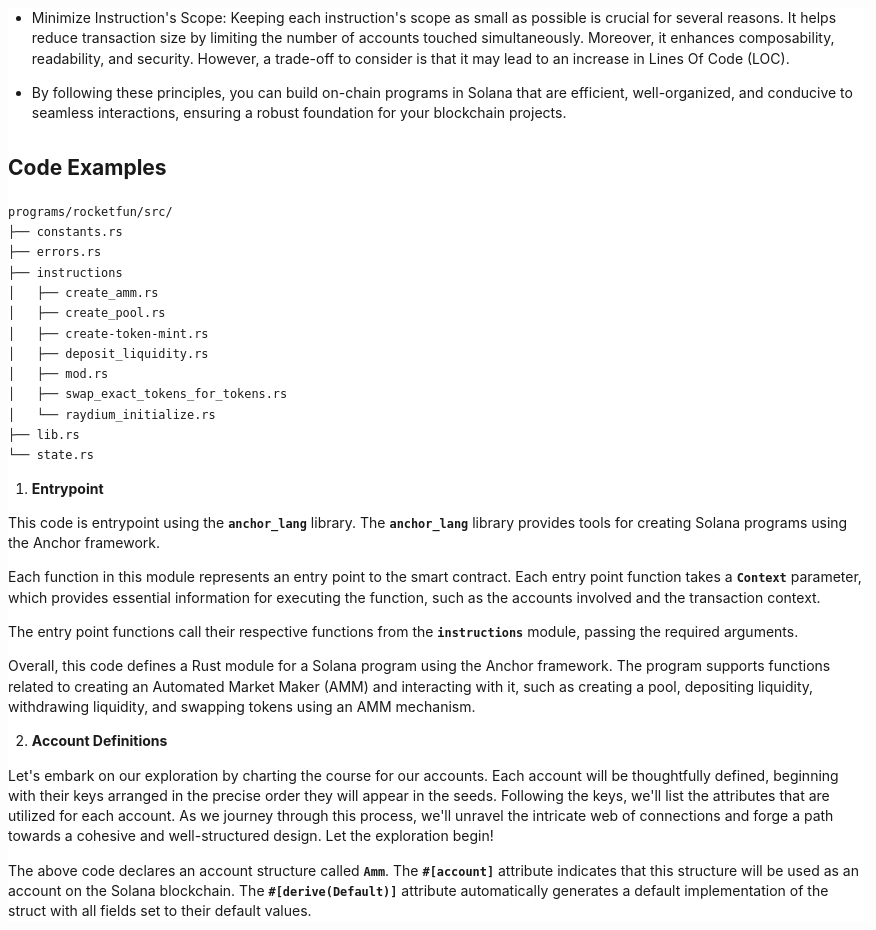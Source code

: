 - Minimize Instruction's Scope: Keeping each instruction's scope as small as possible is crucial for several reasons. It helps reduce transaction size by limiting the number of accounts touched simultaneously. Moreover, it enhances composability, readability, and security. However, a trade-off to consider is that it may lead to an increase in Lines Of Code (LOC).

- By following these principles, you can build on-chain programs in Solana that are efficient, well-organized, and conducive to seamless interactions, ensuring a robust foundation for your blockchain projects.

## Code Examples

```file structure
programs/rocketfun/src/
├── constants.rs
├── errors.rs
├── instructions
│   ├── create_amm.rs
│   ├── create_pool.rs
│   ├── create-token-mint.rs
│   ├── deposit_liquidity.rs
│   ├── mod.rs
│   ├── swap_exact_tokens_for_tokens.rs
│   └── raydium_initialize.rs
├── lib.rs
└── state.rs
```

1. **Entrypoint**

This code is entrypoint using the **`anchor_lang`** library. The **`anchor_lang`** library provides tools for creating Solana programs using the Anchor framework.

Each function in this module represents an entry point to the smart contract. Each entry point function takes a **`Context`** parameter, which provides essential information for executing the function, such as the accounts involved and the transaction context.

The entry point functions call their respective functions from the **`instructions`** module, passing the required arguments.

Overall, this code defines a Rust module for a Solana program using the Anchor framework. The program supports functions related to creating an Automated Market Maker (AMM) and interacting with it, such as creating a pool, depositing liquidity, withdrawing liquidity, and swapping tokens using an AMM mechanism.

2. **Account Definitions**

Let's embark on our exploration by charting the course for our accounts. Each account will be thoughtfully defined, beginning with their keys arranged in the precise order they will appear in the seeds. Following the keys, we'll list the attributes that are utilized for each account. As we journey through this process, we'll unravel the intricate web of connections and forge a path towards a cohesive and well-structured design. Let the exploration begin!

The above code declares an account structure called **`Amm`**. The **`#[account]`** attribute indicates that this structure will be used as an account on the Solana blockchain. The **`#[derive(Default)]`** attribute automatically generates a default implementation of the struct with all fields set to their default values.
